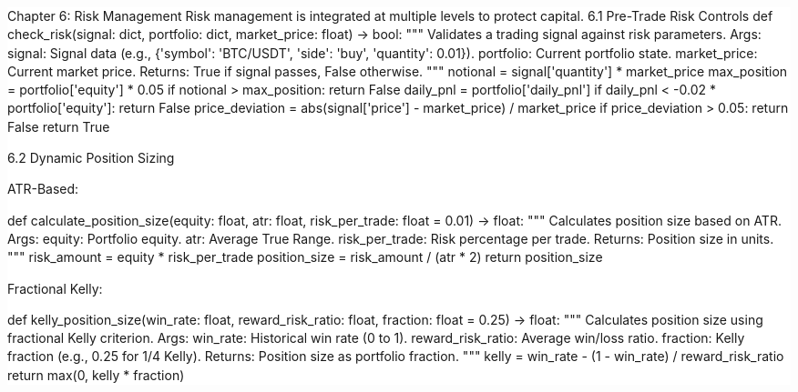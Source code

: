 
Chapter 6: Risk Management
Risk management is integrated at multiple levels to protect capital.
6.1 Pre-Trade Risk Controls
def check_risk(signal: dict, portfolio: dict, market_price: float) -> bool:
    """
    Validates a trading signal against risk parameters.
    Args:
        signal: Signal data (e.g., {'symbol': 'BTC/USDT', 'side': 'buy', 'quantity': 0.01}).
        portfolio: Current portfolio state.
        market_price: Current market price.
    Returns:
        True if signal passes, False otherwise.
    """
    notional = signal['quantity'] * market_price
    max_position = portfolio['equity'] * 0.05
    if notional > max_position:
        return False
    daily_pnl = portfolio['daily_pnl']
    if daily_pnl < -0.02 * portfolio['equity']:
        return False
    price_deviation = abs(signal['price'] - market_price) / market_price
    if price_deviation > 0.05:
        return False
    return True

6.2 Dynamic Position Sizing

ATR-Based:

def calculate_position_size(equity: float, atr: float, risk_per_trade: float = 0.01) -> float:
    """
    Calculates position size based on ATR.
    Args:
        equity: Portfolio equity.
        atr: Average True Range.
        risk_per_trade: Risk percentage per trade.
    Returns:
        Position size in units.
    """
    risk_amount = equity * risk_per_trade
    position_size = risk_amount / (atr * 2)
    return position_size


Fractional Kelly:

def kelly_position_size(win_rate: float, reward_risk_ratio: float, fraction: float = 0.25) -> float:
    """
    Calculates position size using fractional Kelly criterion.
    Args:
        win_rate: Historical win rate (0 to 1).
        reward_risk_ratio: Average win/loss ratio.
        fraction: Kelly fraction (e.g., 0.25 for 1/4 Kelly).
    Returns:
        Position size as portfolio fraction.
    """
    kelly = win_rate - (1 - win_rate) / reward_risk_ratio
    return max(0, kelly * fraction)
